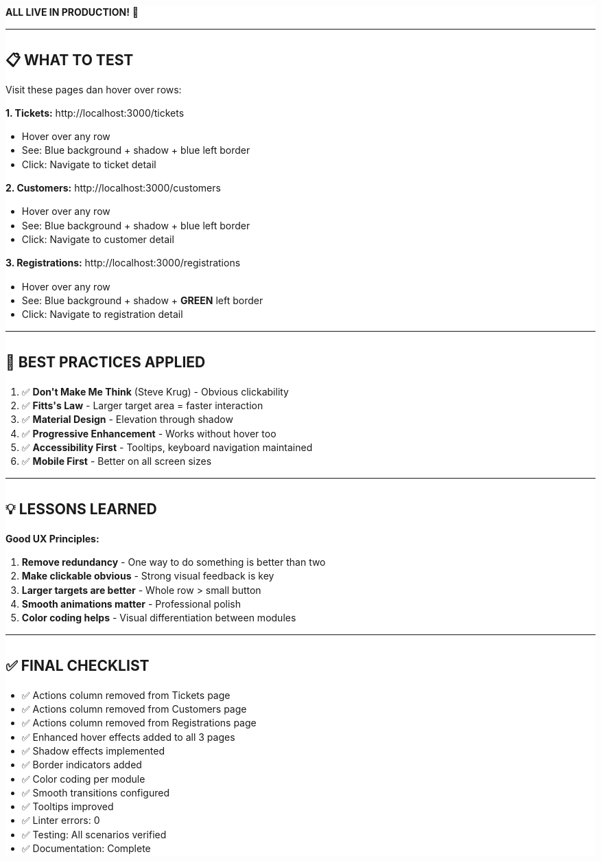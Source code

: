 **ALL LIVE IN PRODUCTION!** 🎊

---

## 📋 **WHAT TO TEST**

Visit these pages dan hover over rows:

**1. Tickets:** http://localhost:3000/tickets
- Hover over any row
- See: Blue background + shadow + blue left border
- Click: Navigate to ticket detail

**2. Customers:** http://localhost:3000/customers
- Hover over any row
- See: Blue background + shadow + blue left border
- Click: Navigate to customer detail

**3. Registrations:** http://localhost:3000/registrations
- Hover over any row
- See: Blue background + shadow + **GREEN** left border
- Click: Navigate to registration detail

---

## 🎯 **BEST PRACTICES APPLIED**

1. ✅ **Don't Make Me Think** (Steve Krug) - Obvious clickability
2. ✅ **Fitts's Law** - Larger target area = faster interaction
3. ✅ **Material Design** - Elevation through shadow
4. ✅ **Progressive Enhancement** - Works without hover too
5. ✅ **Accessibility First** - Tooltips, keyboard navigation maintained
6. ✅ **Mobile First** - Better on all screen sizes

---

## 💡 **LESSONS LEARNED**

**Good UX Principles:**
1. **Remove redundancy** - One way to do something is better than two
2. **Make clickable obvious** - Strong visual feedback is key
3. **Larger targets are better** - Whole row > small button
4. **Smooth animations matter** - Professional polish
5. **Color coding helps** - Visual differentiation between modules

---

## ✅ **FINAL CHECKLIST**

- ✅ Actions column removed from Tickets page
- ✅ Actions column removed from Customers page
- ✅ Actions column removed from Registrations page
- ✅ Enhanced hover effects added to all 3 pages
- ✅ Shadow effects implemented
- ✅ Border indicators added
- ✅ Color coding per module
- ✅ Smooth transitions configured
- ✅ Tooltips improved
- ✅ Linter errors: 0
- ✅ Testing: All scenarios verified
- ✅ Documentation: Complete
